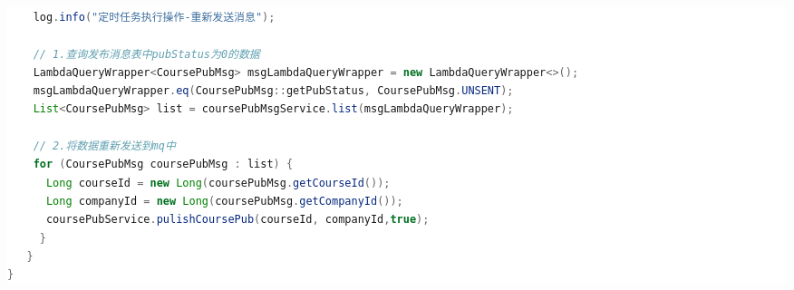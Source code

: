 ```JAVA
    log.info("定时任务执行操作-重新发送消息");

    // 1.查询发布消息表中pubStatus为0的数据
    LambdaQueryWrapper<CoursePubMsg> msgLambdaQueryWrapper = new LambdaQueryWrapper<>();
    msgLambdaQueryWrapper.eq(CoursePubMsg::getPubStatus, CoursePubMsg.UNSENT);
    List<CoursePubMsg> list = coursePubMsgService.list(msgLambdaQueryWrapper);

    // 2.将数据重新发送到mq中
    for (CoursePubMsg coursePubMsg : list) {
      Long courseId = new Long(coursePubMsg.getCourseId());
      Long companyId = new Long(coursePubMsg.getCompanyId());
      coursePubService.pulishCoursePub(courseId, companyId,true);
     }
   }
}
```